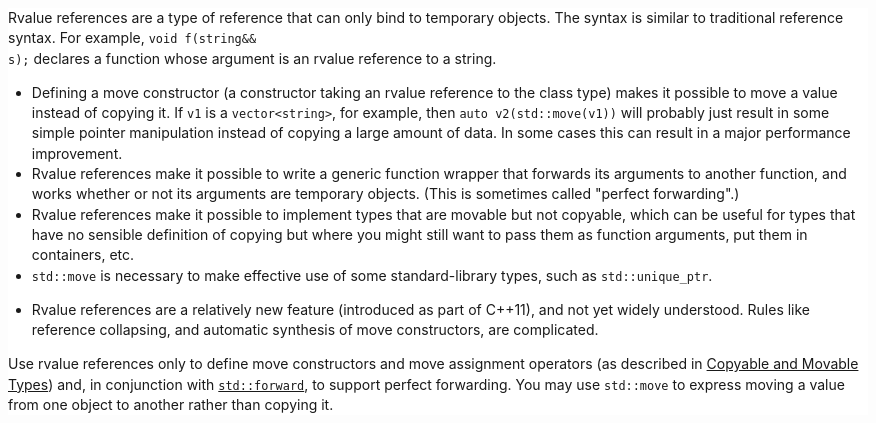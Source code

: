 <div class="stylebody">

<div class="definition">
<p> Rvalue references
are a type of reference that can only bind to temporary
objects. The syntax is similar to traditional reference
syntax. For example, <code>void f(string&amp;&amp;
s);</code> declares a function whose argument is an
rvalue reference to a string.</p>
</div>

<div class="pros">
<ul>
  <li>Defining a move constructor (a constructor taking
  an rvalue reference to the class type) makes it
  possible to move a value instead of copying it. If
  <code>v1</code> is a <code>vector&lt;string&gt;</code>,
  for example, then <code>auto v2(std::move(v1))</code>
  will probably just result in some simple pointer
  manipulation instead of copying a large amount of data.
  In some cases this can result in a major performance
  improvement.</li>

  <li>Rvalue references make it possible to write a
  generic function wrapper that forwards its arguments to
  another function, and works whether or not its
  arguments are temporary objects. (This is sometimes called
  "perfect forwarding".)</li>

  <li>Rvalue references make it possible to implement
  types that are movable but not copyable, which can be
  useful for types that have no sensible definition of
  copying but where you might still want to pass them as
  function arguments, put them in containers, etc.</li>

  <li><code>std::move</code> is necessary to make
  effective use of some standard-library types, such as
  <code>std::unique_ptr</code>.</li>
</ul>
</div>

<div class="cons">
<ul>
  <li>Rvalue references are a relatively new feature
  (introduced as part of C++11), and not yet widely
  understood. Rules like reference collapsing, and
  automatic synthesis of move constructors, are
  complicated.</li>
</ul>
</div>

<div class="decision">
  <p>Use rvalue references only to define move constructors and move assignment
  operators (as described in <a href="#Copyable_Movable_Types">Copyable and
  Movable Types</a>) and, in conjunction with <code><a href="http://en.cppreference.com/w/cpp/utility/forward">std::forward</a></code>,
to support perfect forwarding.  You may use <code>std::move</code> to express
moving a value from one object to another rather than copying it. </p>
</div>
